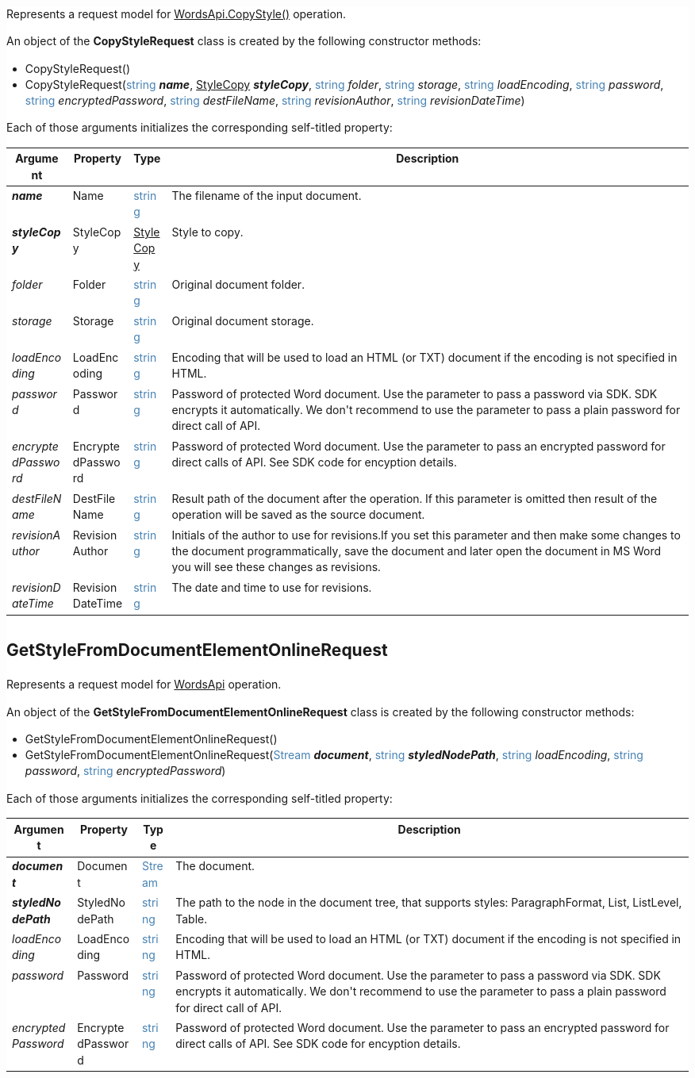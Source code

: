 Represents a request model for [WordsApi.CopyStyle()](/words/styles/copy/) operation.

An object of the **CopyStyleRequest** class is created by the following constructor methods:

- CopyStyleRequest()
- CopyStyleRequest(<span style="color:SteelBlue;">string</span> ***name***, [StyleCopy](#stylecopy) ***styleCopy***, <span style="color:SteelBlue;">string</span> *folder*, <span style="color:SteelBlue;">string</span> *storage*, <span style="color:SteelBlue;">string</span> *loadEncoding*, <span style="color:SteelBlue;">string</span> *password*, <span style="color:SteelBlue;">string</span> *encryptedPassword*, <span style="color:SteelBlue;">string</span> *destFileName*, <span style="color:SteelBlue;">string</span> *revisionAuthor*, <span style="color:SteelBlue;">string</span> *revisionDateTime*)

Each of those arguments initializes the corresponding self-titled property:

| Argument             | Property             | Type                                          | Description |
|----------------------|----------------------|-----------------------------------------------|-------------|
| ***name***           | Name                 | <span style="color:SteelBlue;">string</span>  | The filename of the input document. |
| ***styleCopy***      | StyleCopy            | [StyleCopy](#stylecopy)                       | Style to copy. |
| *folder*             | Folder               | <span style="color:SteelBlue;">string</span>  | Original document folder. |
| *storage*            | Storage              | <span style="color:SteelBlue;">string</span>  | Original document storage. |
| *loadEncoding*       | LoadEncoding         | <span style="color:SteelBlue;">string</span>  | Encoding that will be used to load an HTML (or TXT) document if the encoding is not specified in HTML. |
| *password*           | Password             | <span style="color:SteelBlue;">string</span>  | Password of protected Word document. Use the parameter to pass a password via SDK. SDK encrypts it automatically. We don't recommend to use the parameter to pass a plain password for direct call of API. |
| *encryptedPassword*  | EncryptedPassword    | <span style="color:SteelBlue;">string</span>  | Password of protected Word document. Use the parameter to pass an encrypted password for direct calls of API. See SDK code for encyption details. |
| *destFileName*       | DestFileName         | <span style="color:SteelBlue;">string</span>  | Result path of the document after the operation. If this parameter is omitted then result of the operation will be saved as the source document. |
| *revisionAuthor*     | RevisionAuthor       | <span style="color:SteelBlue;">string</span>  | Initials of the author to use for revisions.If you set this parameter and then make some changes to the document programmatically, save the document and later open the document in MS Word you will see these changes as revisions. |
| *revisionDateTime*   | RevisionDateTime     | <span style="color:SteelBlue;">string</span>  | The date and time to use for revisions. |



## GetStyleFromDocumentElementOnlineRequest

Represents a request model for [WordsApi](/words/spec/wordsapi#wordsapi) operation.

An object of the **GetStyleFromDocumentElementOnlineRequest** class is created by the following constructor methods:

- GetStyleFromDocumentElementOnlineRequest()
- GetStyleFromDocumentElementOnlineRequest(<span style="color:SteelBlue;">Stream</span> ***document***, <span style="color:SteelBlue;">string</span> ***styledNodePath***, <span style="color:SteelBlue;">string</span> *loadEncoding*, <span style="color:SteelBlue;">string</span> *password*, <span style="color:SteelBlue;">string</span> *encryptedPassword*)

Each of those arguments initializes the corresponding self-titled property:

| Argument             | Property             | Type                                          | Description |
|----------------------|----------------------|-----------------------------------------------|-------------|
| ***document***       | Document             | <span style="color:SteelBlue;">Stream</span>  | The document. |
| ***styledNodePath*** | StyledNodePath       | <span style="color:SteelBlue;">string</span>  | The path to the node in the document tree, that supports styles: ParagraphFormat, List, ListLevel, Table. |
| *loadEncoding*       | LoadEncoding         | <span style="color:SteelBlue;">string</span>  | Encoding that will be used to load an HTML (or TXT) document if the encoding is not specified in HTML. |
| *password*           | Password             | <span style="color:SteelBlue;">string</span>  | Password of protected Word document. Use the parameter to pass a password via SDK. SDK encrypts it automatically. We don't recommend to use the parameter to pass a plain password for direct call of API. |
| *encryptedPassword*  | EncryptedPassword    | <span style="color:SteelBlue;">string</span>  | Password of protected Word document. Use the parameter to pass an encrypted password for direct calls of API. See SDK code for encyption details. |
